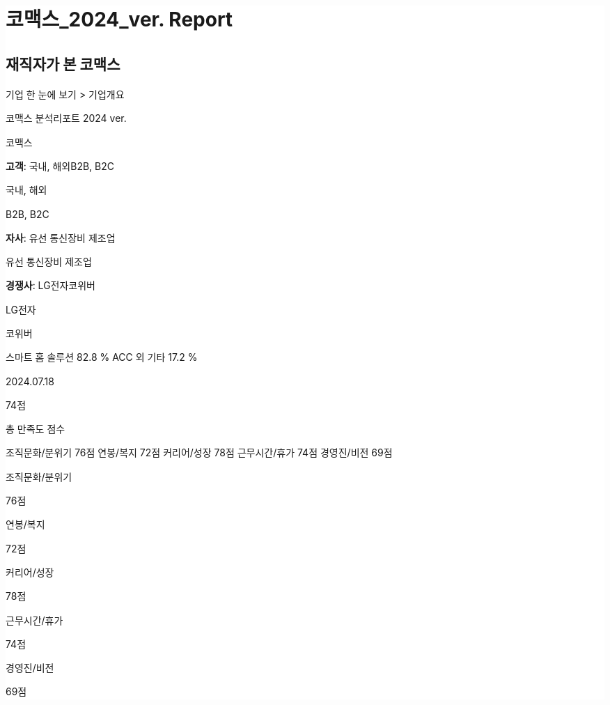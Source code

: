 # 코맥스_2024_ver. Report

## 재직자가 본 코맥스

기업 한 눈에 보기 > 기업개요

코맥스 분석리포트 2024 ver.

코맥스

**고객**: 국내, 해외B2B, B2C

국내, 해외

B2B, B2C

**자사**: 유선 통신장비 제조업

유선 통신장비 제조업

**경쟁사**: LG전자코위버

LG전자

코위버

스마트 홈 솔루션 82.8 %
ACC  외 기타 17.2 %

2024.07.18

74점

총 만족도 점수

조직문화/분위기 76점
연봉/복지 72점
커리어/성장 78점
근무시간/휴가 74점
경영진/비전 69점

조직문화/분위기

76점

연봉/복지

72점

커리어/성장

78점

근무시간/휴가

74점

경영진/비전

69점
